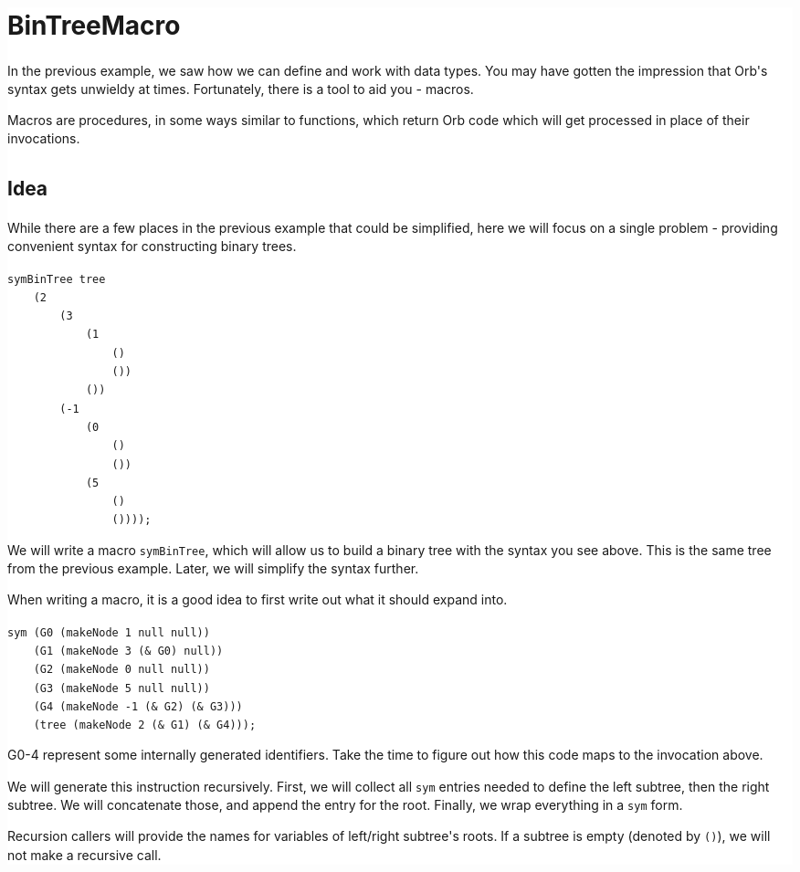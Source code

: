 # BinTreeMacro

In the previous example, we saw how we can define and work with data types. You may have gotten the impression that Orb's syntax gets unwieldy at times. Fortunately, there is a tool to aid you - macros.

Macros are procedures, in some ways similar to functions, which return Orb code which will get processed in place of their invocations.

## Idea

While there are a few places in the previous example that could be simplified, here we will focus on a single problem - providing convenient syntax for constructing binary trees.

```
symBinTree tree
    (2
        (3
            (1
                ()
                ())
            ())
        (-1
            (0
                ()
                ())
            (5
                ()
                ())));
```

We will write a macro `symBinTree`, which will allow us to build a binary tree with the syntax you see above. This is the same tree from the previous example. Later, we will simplify the syntax further.

When writing a macro, it is a good idea to first write out what it should expand into.

```
sym (G0 (makeNode 1 null null))
    (G1 (makeNode 3 (& G0) null))
    (G2 (makeNode 0 null null))
    (G3 (makeNode 5 null null))
    (G4 (makeNode -1 (& G2) (& G3)))
    (tree (makeNode 2 (& G1) (& G4)));
```

G0-4 represent some internally generated identifiers. Take the time to figure out how this code maps to the invocation above.

We will generate this instruction recursively. First, we will collect all `sym` entries needed to define the left subtree, then the right subtree. We will concatenate those, and append the entry for the root. Finally, we wrap everything in a `sym` form.

Recursion callers will provide the names for variables of left/right subtree's roots. If a subtree is empty (denoted by `()`), we will not make a recursive call.
